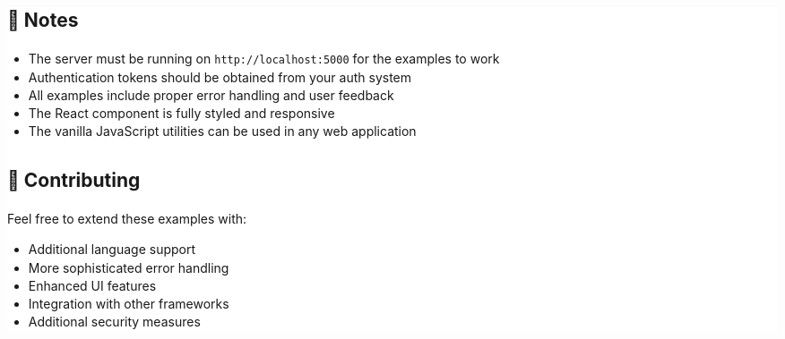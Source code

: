 ## 📝 Notes

- The server must be running on `http://localhost:5000` for the examples to work
- Authentication tokens should be obtained from your auth system
- All examples include proper error handling and user feedback
- The React component is fully styled and responsive
- The vanilla JavaScript utilities can be used in any web application

## 🤝 Contributing

Feel free to extend these examples with:
- Additional language support
- More sophisticated error handling
- Enhanced UI features
- Integration with other frameworks
- Additional security measures
